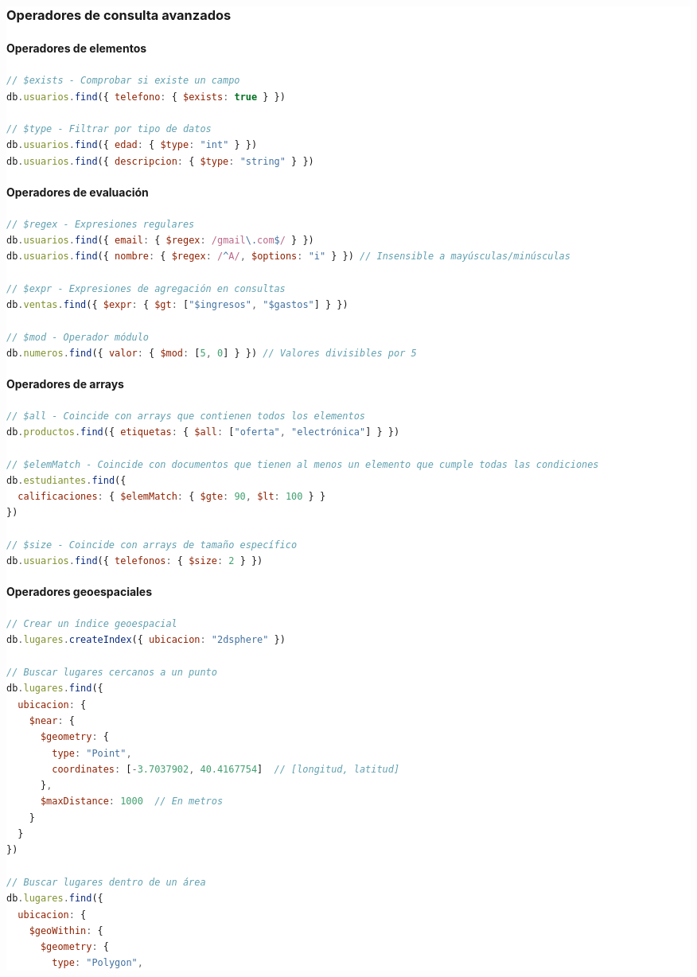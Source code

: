 ### Operadores de consulta avanzados

#### Operadores de elementos
```javascript
// $exists - Comprobar si existe un campo
db.usuarios.find({ telefono: { $exists: true } })

// $type - Filtrar por tipo de datos
db.usuarios.find({ edad: { $type: "int" } })
db.usuarios.find({ descripcion: { $type: "string" } })
```

#### Operadores de evaluación
```javascript
// $regex - Expresiones regulares
db.usuarios.find({ email: { $regex: /gmail\.com$/ } })
db.usuarios.find({ nombre: { $regex: /^A/, $options: "i" } }) // Insensible a mayúsculas/minúsculas

// $expr - Expresiones de agregación en consultas
db.ventas.find({ $expr: { $gt: ["$ingresos", "$gastos"] } })

// $mod - Operador módulo
db.numeros.find({ valor: { $mod: [5, 0] } }) // Valores divisibles por 5
```

#### Operadores de arrays
```javascript
// $all - Coincide con arrays que contienen todos los elementos
db.productos.find({ etiquetas: { $all: ["oferta", "electrónica"] } })

// $elemMatch - Coincide con documentos que tienen al menos un elemento que cumple todas las condiciones
db.estudiantes.find({
  calificaciones: { $elemMatch: { $gte: 90, $lt: 100 } }
})

// $size - Coincide con arrays de tamaño específico
db.usuarios.find({ telefonos: { $size: 2 } })
```

#### Operadores geoespaciales
```javascript
// Crear un índice geoespacial
db.lugares.createIndex({ ubicacion: "2dsphere" })

// Buscar lugares cercanos a un punto
db.lugares.find({
  ubicacion: {
    $near: {
      $geometry: {
        type: "Point",
        coordinates: [-3.7037902, 40.4167754]  // [longitud, latitud]
      },
      $maxDistance: 1000  // En metros
    }
  }
})

// Buscar lugares dentro de un área
db.lugares.find({
  ubicacion: {
    $geoWithin: {
      $geometry: {
        type: "Polygon",
```